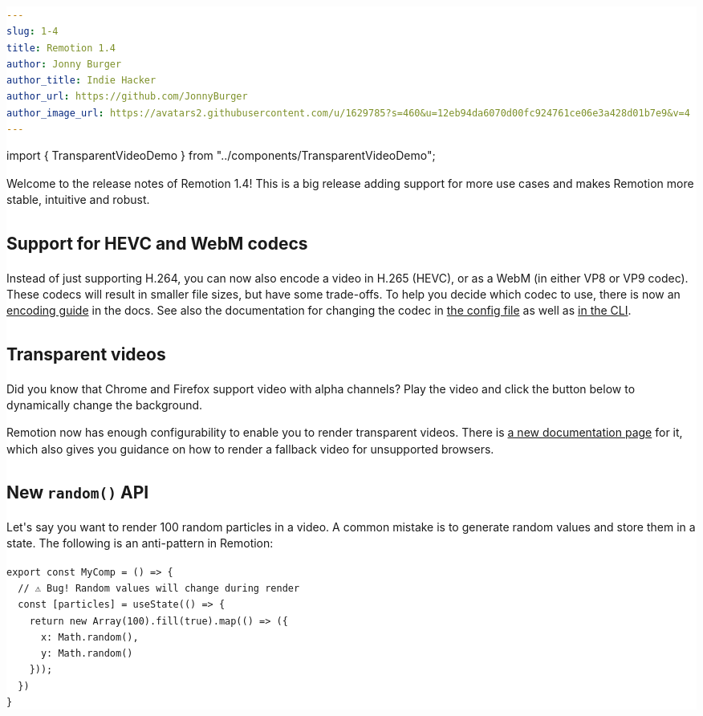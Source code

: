 ```yaml
---
slug: 1-4
title: Remotion 1.4
author: Jonny Burger
author_title: Indie Hacker
author_url: https://github.com/JonnyBurger
author_image_url: https://avatars2.githubusercontent.com/u/1629785?s=460&u=12eb94da6070d00fc924761ce06e3a428d01b7e9&v=4
---
```


import { TransparentVideoDemo } from "../components/TransparentVideoDemo";

Welcome to the release notes of Remotion 1.4! This is a big release adding support for more use cases and makes Remotion more stable, intuitive and robust.

## Support for HEVC and WebM codecs

Instead of just supporting H.264, you can now also encode a video in H.265 (HEVC), or as a WebM (in either VP8 or VP9 codec). These codecs will result in smaller file sizes, but have some trade-offs. To help you decide which codec to use, there is now an [encoding guide](/docs/encoding) in the docs. See also the
documentation for changing the codec in [the config file](/docs/config#setcodec)
as well as [in the CLI](/docs/cli#flags).

## Transparent videos

Did you know that Chrome and Firefox support video with alpha channels? Play the video and click the button below to dynamically change the background.

<TransparentVideoDemo />

Remotion now has enough configurability to enable you to render transparent videos. There is [a new documentation page](/docs/transparent-videos) for it, which also gives you guidance on how to render a fallback video for unsupported browsers.

## New `random()` API

Let's say you want to render 100 random particles in a video. A common mistake is to generate random values and store them in a state. The following is an anti-pattern in Remotion:

```tsx {5-6}
export const MyComp = () => {
  // ⚠️ Bug! Random values will change during render
  const [particles] = useState(() => {
    return new Array(100).fill(true).map(() => ({
      x: Math.random(),
      y: Math.random()
    }));
  })
}
```
